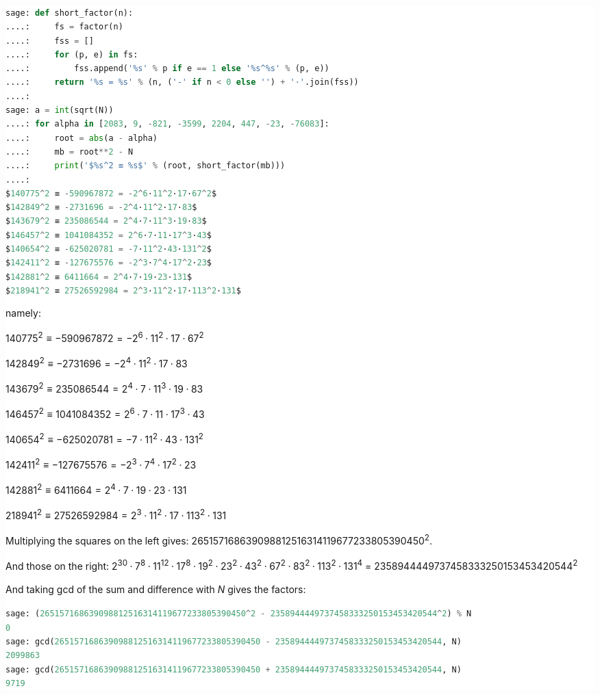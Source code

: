 ```python
sage: def short_factor(n):
....:     fs = factor(n)
....:     fss = []
....:     for (p, e) in fs:
....:         fss.append('%s' % p if e == 1 else '%s^%s' % (p, e))
....:     return '%s = %s' % (n, ('-' if n < 0 else '') + '·'.join(fss))
....: 
sage: a = int(sqrt(N))
....: for alpha in [2083, 9, -821, -3599, 2204, 447, -23, -76083]:
....:     root = abs(a - alpha)
....:     mb = root**2 - N
....:     print('$%s^2 ≡ %s$' % (root, short_factor(mb)))
....:     
$140775^2 ≡ -590967872 = -2^6·11^2·17·67^2$
$142849^2 ≡ -2731696 = -2^4·11^2·17·83$
$143679^2 ≡ 235086544 = 2^4·7·11^3·19·83$
$146457^2 ≡ 1041084352 = 2^6·7·11·17^3·43$
$140654^2 ≡ -625020781 = -7·11^2·43·131^2$
$142411^2 ≡ -127675576 = -2^3·7^4·17^2·23$
$142881^2 ≡ 6411664 = 2^4·7·19·23·131$
$218941^2 ≡ 27526592984 = 2^3·11^2·17·113^2·131$
```

namely:

$140775^2 ≡ -590967872 = -2^6·11^2·17·67^2$

$142849^2 ≡ -2731696 = -2^4·11^2·17·83$

$143679^2 ≡ 235086544 = 2^4·7·11^3·19·83$

$146457^2 ≡ 1041084352 = 2^6·7·11·17^3·43$

$140654^2 ≡ -625020781 = -7·11^2·43·131^2$

$142411^2 ≡ -127675576 = -2^3·7^4·17^2·23$

$142881^2 ≡ 6411664 = 2^4·7·19·23·131$

$218941^2 ≡ 27526592984 = 2^3·11^2·17·113^2·131$

Multiplying the squares on the left gives: $265157168639098812516314119677233805390450^2$.

And those on the right: $2^{30} · 7^8 · 11^{12} · 17^8 · 19^2 · 23^2 · 43^2 · 67^2 · 83^2 · 113^2 ·131^4$ = $2358944449737458333250153453420544^2$ 

And taking gcd of the sum and difference with $N$ gives the factors:

```python
sage: (265157168639098812516314119677233805390450^2 - 2358944449737458333250153453420544^2) % N
0
sage: gcd(265157168639098812516314119677233805390450 - 2358944449737458333250153453420544, N)
2099863
sage: gcd(265157168639098812516314119677233805390450 + 2358944449737458333250153453420544, N)
9719
```
